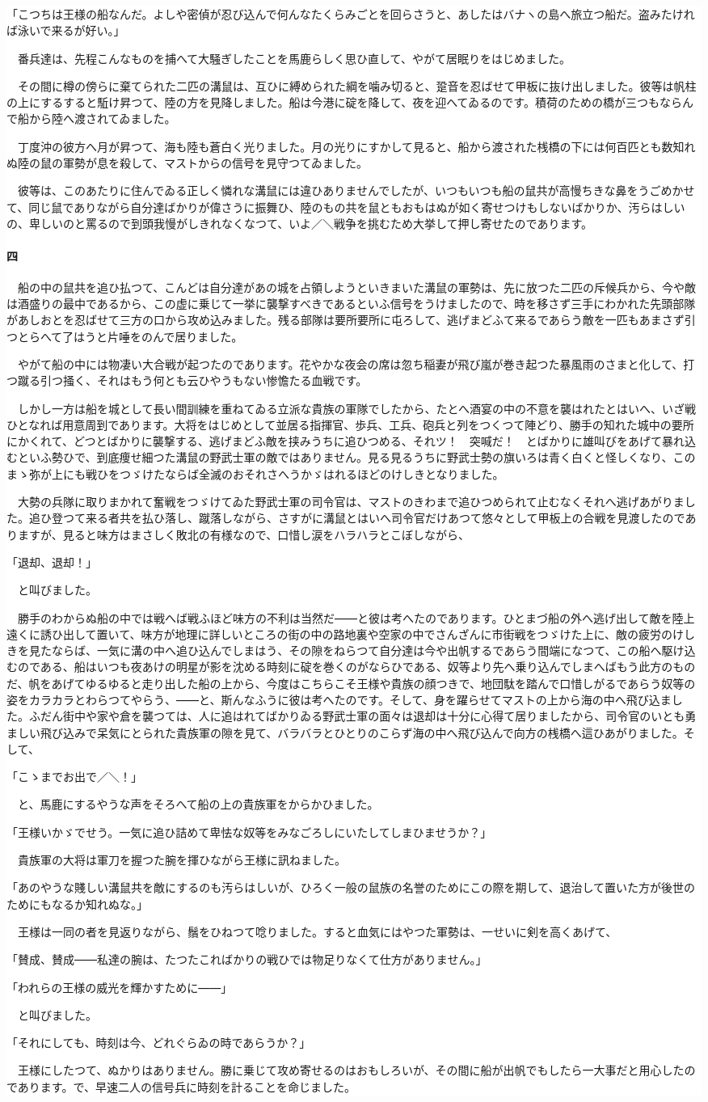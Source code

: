 「こつちは王様の船なんだ。よしや密偵が忍び込んで何んなたくらみごとを回らさうと、あしたはバナヽの島へ旅立つ船だ。盗みたければ泳いで来るが好い。」

　番兵達は、先程こんなものを捕へて大騒ぎしたことを馬鹿らしく思ひ直して、やがて居眠りをはじめました。

　その間に樽の傍らに棄てられた二匹の溝鼠は、互ひに縛められた綱を噛み切ると、跫音を忍ばせて甲板に抜け出しました。彼等は帆柱の上にするすると駈け昇つて、陸の方を見降しました。船は今港に碇を降して、夜を迎へてゐるのです。積荷のための橋が三つもならんで船から陸へ渡されてゐました。

　丁度沖の彼方へ月が昇つて、海も陸も蒼白く光りました。月の光りにすかして見ると、船から渡された桟橋の下には何百匹とも数知れぬ陸の鼠の軍勢が息を殺して、マストからの信号を見守つてゐました。

　彼等は、このあたりに住んでゐる正しく憐れな溝鼠には違ひありませんでしたが、いつもいつも船の鼠共が高慢ちきな鼻をうごめかせて、同じ鼠でありながら自分達ばかりが偉さうに振舞ひ、陸のもの共を鼠ともおもはぬが如く寄せつけもしないばかりか、汚らはしいの、卑しいのと罵るので到頭我慢がしきれなくなつて、いよ／＼戦争を挑むため大挙して押し寄せたのであります。



#### 四




　船の中の鼠共を追ひ払つて、こんどは自分達があの城を占領しようといきまいた溝鼠の軍勢は、先に放つた二匹の斥候兵から、今や敵は酒盛りの最中であるから、この虚に乗じて一挙に襲撃すべきであるといふ信号をうけましたので、時を移さず三手にわかれた先頭部隊があしおとを忍ばせて三方の口から攻め込みました。残る部隊は要所要所に屯ろして、逃げまどふて来るであらう敵を一匹もあまさず引つとらへて了はうと片唾をのんで居りました。

　やがて船の中には物凄い大合戦が起つたのであります。花やかな夜会の席は忽ち稲妻が飛び嵐が巻き起つた暴風雨のさまと化して、打つ蹴る引つ掻く、それはもう何とも云ひやうもない惨憺たる血戦です。

　しかし一方は船を城として長い間訓練を重ねてゐる立派な貴族の軍隊でしたから、たとへ酒宴の中の不意を襲はれたとはいへ、いざ戦ひとなれば用意周到であります。大将をはじめとして並居る指揮官、歩兵、工兵、砲兵と列をつくつて陣どり、勝手の知れた城中の要所にかくれて、どつとばかりに襲撃する、逃げまどふ敵を挟みうちに追ひつめる、それツ！　突喊だ！　とばかりに雄叫びをあげて暴れ込むといふ勢ひで、到底痩せ細つた溝鼠の野武士軍の敵ではありません。見る見るうちに野武士勢の旗いろは青く白くと怪しくなり、このまゝ弥が上にも戦ひをつゞけたならば全滅のおそれさへうかゞはれるほどのけしきとなりました。

　大勢の兵隊に取りまかれて奮戦をつゞけてゐた野武士軍の司令官は、マストのきわまで追ひつめられて止むなくそれへ逃げあがりました。追ひ登つて来る者共を払ひ落し、蹴落しながら、さすがに溝鼠とはいへ司令官だけあつて悠々として甲板上の合戦を見渡したのでありますが、見ると味方はまさしく敗北の有様なので、口惜し涙をハラハラとこぼしながら、

「退却、退却！」

　と叫びました。

　勝手のわからぬ船の中では戦へば戦ふほど味方の不利は当然だ――と彼は考へたのであります。ひとまづ船の外へ逃げ出して敵を陸上遠くに誘ひ出して置いて、味方が地理に詳しいところの街の中の路地裏や空家の中でさんざんに市街戦をつゞけた上に、敵の疲労のけしきを見たならば、一気に溝の中へ追ひ込んでしまはう、その隙をねらつて自分達は今や出帆するであらう間端になつて、この船へ駆け込むのである、船はいつも夜あけの明星が影を沈める時刻に碇を巻くのがならひである、奴等より先へ乗り込んでしまへばもう此方のものだ、帆をあげてゆるゆると走り出した船の上から、今度はこちらこそ王様や貴族の顔つきで、地団駄を踏んで口惜しがるであらう奴等の姿をカラカラとわらつてやらう、――と、斯んなふうに彼は考へたのです。そして、身を躍らせてマストの上から海の中へ飛び込ました。ふだん街中や家や倉を襲つては、人に追はれてばかりゐる野武士軍の面々は退却は十分に心得て居りましたから、司令官のいとも勇ましい飛び込みで呆気にとられた貴族軍の隙を見て、バラバラとひとりのこらず海の中へ飛び込んで向方の桟橋へ這ひあがりました。そして、

「こゝまでお出で／＼！」

　と、馬鹿にするやうな声をそろへて船の上の貴族軍をからかひました。

「王様いかゞでせう。一気に追ひ詰めて卑怯な奴等をみなごろしにいたしてしまひませうか？」

　貴族軍の大将は軍刀を握つた腕を揮ひながら王様に訊ねました。

「あのやうな賤しい溝鼠共を敵にするのも汚らはしいが、ひろく一般の鼠族の名誉のためにこの際を期して、退治して置いた方が後世のためにもなるか知れぬな。」

　王様は一同の者を見返りながら、鬚をひねつて唸りました。すると血気にはやつた軍勢は、一せいに剣を高くあげて、

「賛成、賛成――私達の腕は、たつたこればかりの戦ひでは物足りなくて仕方がありません。」

「われらの王様の威光を輝かすために――」

　と叫びました。

「それにしても、時刻は今、どれぐらゐの時であらうか？」

　王様にしたつて、ぬかりはありません。勝に乗じて攻め寄せるのはおもしろいが、その間に船が出帆でもしたら一大事だと用心したのであります。で、早速二人の信号兵に時刻を計ることを命じました。
